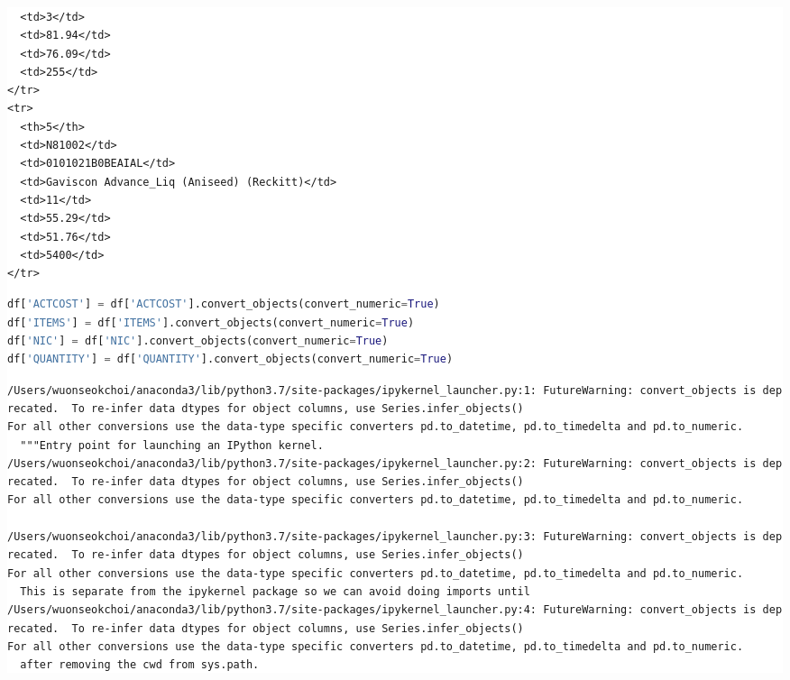       <td>3</td>
      <td>81.94</td>
      <td>76.09</td>
      <td>255</td>
    </tr>
    <tr>
      <th>5</th>
      <td>N81002</td>
      <td>0101021B0BEAIAL</td>
      <td>Gaviscon Advance_Liq (Aniseed) (Reckitt)</td>
      <td>11</td>
      <td>55.29</td>
      <td>51.76</td>
      <td>5400</td>
    </tr>
  </tbody>
</table>
</div>




```python
df['ACTCOST'] = df['ACTCOST'].convert_objects(convert_numeric=True)
df['ITEMS'] = df['ITEMS'].convert_objects(convert_numeric=True)
df['NIC'] = df['NIC'].convert_objects(convert_numeric=True)
df['QUANTITY'] = df['QUANTITY'].convert_objects(convert_numeric=True)
```

    /Users/wuonseokchoi/anaconda3/lib/python3.7/site-packages/ipykernel_launcher.py:1: FutureWarning: convert_objects is deprecated.  To re-infer data dtypes for object columns, use Series.infer_objects()
    For all other conversions use the data-type specific converters pd.to_datetime, pd.to_timedelta and pd.to_numeric.
      """Entry point for launching an IPython kernel.
    /Users/wuonseokchoi/anaconda3/lib/python3.7/site-packages/ipykernel_launcher.py:2: FutureWarning: convert_objects is deprecated.  To re-infer data dtypes for object columns, use Series.infer_objects()
    For all other conversions use the data-type specific converters pd.to_datetime, pd.to_timedelta and pd.to_numeric.
      
    /Users/wuonseokchoi/anaconda3/lib/python3.7/site-packages/ipykernel_launcher.py:3: FutureWarning: convert_objects is deprecated.  To re-infer data dtypes for object columns, use Series.infer_objects()
    For all other conversions use the data-type specific converters pd.to_datetime, pd.to_timedelta and pd.to_numeric.
      This is separate from the ipykernel package so we can avoid doing imports until
    /Users/wuonseokchoi/anaconda3/lib/python3.7/site-packages/ipykernel_launcher.py:4: FutureWarning: convert_objects is deprecated.  To re-infer data dtypes for object columns, use Series.infer_objects()
    For all other conversions use the data-type specific converters pd.to_datetime, pd.to_timedelta and pd.to_numeric.
      after removing the cwd from sys.path.


